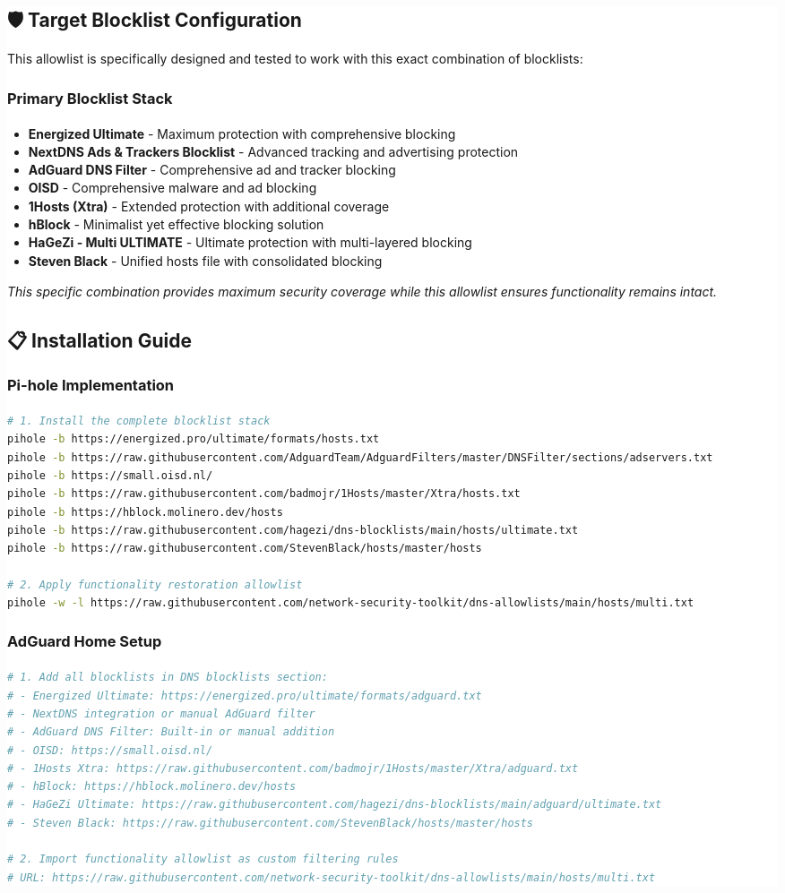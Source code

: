 ## 🛡️ Target Blocklist Configuration

This allowlist is specifically designed and tested to work with this exact combination of blocklists:

### Primary Blocklist Stack
- **Energized Ultimate** - Maximum protection with comprehensive blocking
- **NextDNS Ads & Trackers Blocklist** - Advanced tracking and advertising protection
- **AdGuard DNS Filter** - Comprehensive ad and tracker blocking
- **OISD** - Comprehensive malware and ad blocking
- **1Hosts (Xtra)** - Extended protection with additional coverage
- **hBlock** - Minimalist yet effective blocking solution
- **HaGeZi - Multi ULTIMATE** - Ultimate protection with multi-layered blocking
- **Steven Black** - Unified hosts file with consolidated blocking

*This specific combination provides maximum security coverage while this allowlist ensures functionality remains intact.*

## 📋 Installation Guide

### Pi-hole Implementation
```bash
# 1. Install the complete blocklist stack
pihole -b https://energized.pro/ultimate/formats/hosts.txt
pihole -b https://raw.githubusercontent.com/AdguardTeam/AdguardFilters/master/DNSFilter/sections/adservers.txt
pihole -b https://small.oisd.nl/
pihole -b https://raw.githubusercontent.com/badmojr/1Hosts/master/Xtra/hosts.txt
pihole -b https://hblock.molinero.dev/hosts
pihole -b https://raw.githubusercontent.com/hagezi/dns-blocklists/main/hosts/ultimate.txt
pihole -b https://raw.githubusercontent.com/StevenBlack/hosts/master/hosts

# 2. Apply functionality restoration allowlist
pihole -w -l https://raw.githubusercontent.com/network-security-toolkit/dns-allowlists/main/hosts/multi.txt
```

### AdGuard Home Setup
```bash
# 1. Add all blocklists in DNS blocklists section:
# - Energized Ultimate: https://energized.pro/ultimate/formats/adguard.txt
# - NextDNS integration or manual AdGuard filter
# - AdGuard DNS Filter: Built-in or manual addition
# - OISD: https://small.oisd.nl/
# - 1Hosts Xtra: https://raw.githubusercontent.com/badmojr/1Hosts/master/Xtra/adguard.txt  
# - hBlock: https://hblock.molinero.dev/hosts
# - HaGeZi Ultimate: https://raw.githubusercontent.com/hagezi/dns-blocklists/main/adguard/ultimate.txt
# - Steven Black: https://raw.githubusercontent.com/StevenBlack/hosts/master/hosts

# 2. Import functionality allowlist as custom filtering rules
# URL: https://raw.githubusercontent.com/network-security-toolkit/dns-allowlists/main/hosts/multi.txt
```
